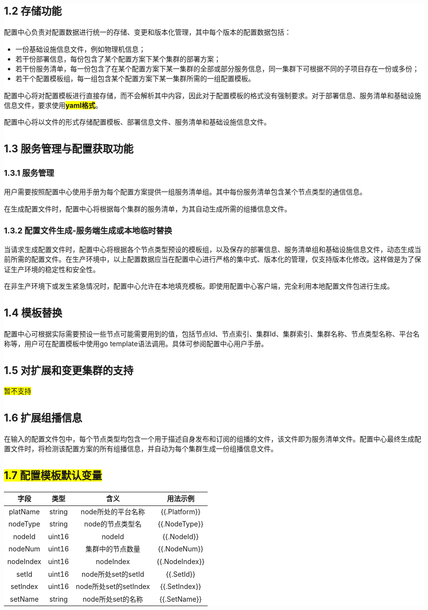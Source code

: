 ## 1.2 存储功能

配置中心负责对配置数据进行统一的存储、变更和版本化管理，其中每个版本的配置数据包括：

- 一份基础设施信息文件，例如物理机信息；
- 若干份部署信息，每份包含了某个配置方案下某个集群的部署方案；
- 若干份服务清单，每一份包含了在某个配置方案下某一集群的全部或部分服务信息，同一集群下可根据不同的子项目存在一份或多份；
- 若干个配置模板组，每一组包含某个配置方案下某一集群所需的一组配置模板。

配置中心将对配置模板进行直接存储，而不会解析其中内容，因此对于配置模板的格式没有强制要求。对于部署信息、服务清单和基础设施信息文件，要求使用<font style="background:yellow">**yaml格式**</font>。

配置中心将以文件的形式存储配置模板、部署信息文件、服务清单和基础设施信息文件。

## 1.3 服务管理与配置获取功能

### 1.3.1 服务管理

用户需要按照配置中心使用手册为每个配置方案提供一组服务清单组。其中每份服务清单包含某个节点类型的通信信息。

在生成配置文件时，配置中心将根据每个集群的服务清单，为其自动生成所需的组播信息文件。

### 1.3.2 配置文件生成-服务端生成或本地临时替换

当请求生成配置文件时，配置中心将根据各个节点类型预设的模板组，以及保存的部署信息、服务清单组和基础设施信息文件，动态生成当前所需的配置文件。在生产环境中，以上配置数据应当在配置中心进行严格的集中式、版本化的管理，仅支持版本化修改。这样做是为了保证生产环境的稳定性和安全性。

在非生产环境下或发生紧急情况时，配置中心允许在本地填充模板。即使用配置中心客户端，完全利用本地配置文件包进行生成。

## 1.4 模板替换

配置中心可根据实际需要预设一些节点可能需要用到的值，包括节点Id、节点索引、集群Id、集群索引、集群名称、节点类型名称、平台名称等，用户可在配置模板中使用go template语法调用。具体可参阅配置中心用户手册。

## 1.5 对扩展和变更集群的支持

<font style="background:yellow">暂不支持</font>

## 1.6 扩展组播信息

在输入的配置文件包中，每个节点类型均包含一个用于描述自身发布和订阅的组播的文件，该文件即为服务清单文件。配置中心最终生成配置文件时，将检测该配置方案的所有组播信息，并自动为每个集群生成一份组播信息文件。

## <font style="background:yellow">1.7 配置模板默认变量</font>

|   字段    |  类型  |         含义          |    用法示例    |
| :-------: | :----: | :-------------------: | :------------: |
| platName  | string |  node所处的平台名称   | {{.Platform}}  |
| nodeType  | string |   node的节点类型名    | {{.NodeType}}  |
|  nodeId   | uint16 |        nodeId         |  {{.NodeId}}   |
|  nodeNum  | uint16 |   集群中的节点数量    |  {{.NodeNum}}  |
| nodeIndex | uint16 |       nodeIndex       | {{.NodeIndex}} |
|   setId   | uint16 |  node所处set的setId   |   {{.SetId}}   |
| setIndex  | uint16 | node所处set的setIndex | {{.SetIndex}}  |
|  setName  | string |   node所处set的名称   |  {{.SetName}}  |

